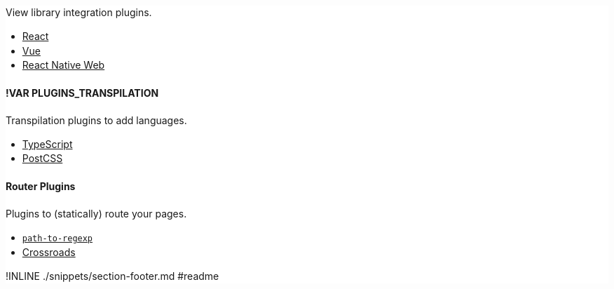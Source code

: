 View library integration plugins.

- [React](/plugins/react)
- [Vue](/plugins/vue)
- [React Native Web](/plugins/react-native-web)

#### !VAR PLUGINS_TRANSPILATION

Transpilation plugins to add languages.

- [TypeScript](/plugins/typescript)
- [PostCSS](/plugins/postcss)

#### Router Plugins

Plugins to (statically) route your pages.

- [`path-to-regexp`](/plugins/path-to-regexp)
- [Crossroads](/plugins/crossroads)

!INLINE ./snippets/section-footer.md #readme



